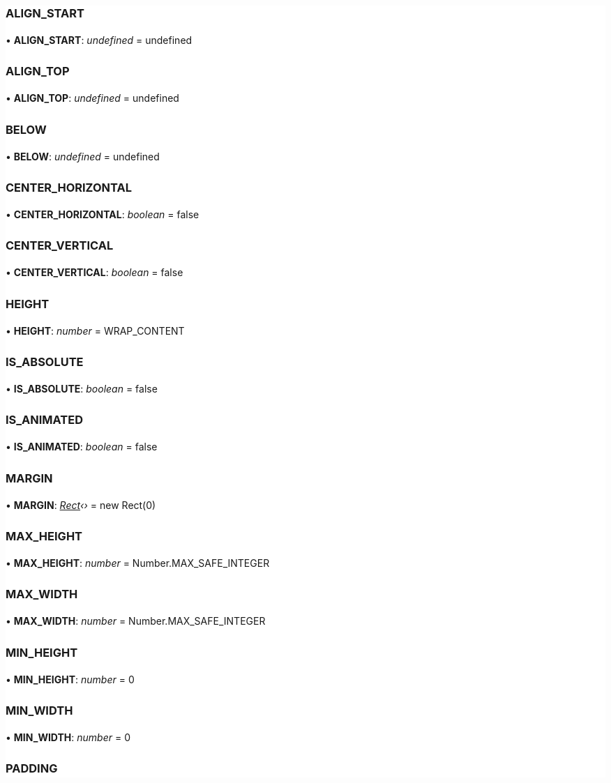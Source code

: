 ###  ALIGN_START

• **ALIGN_START**: *undefined* = undefined

###  ALIGN_TOP

• **ALIGN_TOP**: *undefined* = undefined

###  BELOW

• **BELOW**: *undefined* = undefined

###  CENTER_HORIZONTAL

• **CENTER_HORIZONTAL**: *boolean* = false

###  CENTER_VERTICAL

• **CENTER_VERTICAL**: *boolean* = false

###  HEIGHT

• **HEIGHT**: *number* = WRAP_CONTENT

###  IS_ABSOLUTE

• **IS_ABSOLUTE**: *boolean* = false

###  IS_ANIMATED

• **IS_ANIMATED**: *boolean* = false

###  MARGIN

• **MARGIN**: *[Rect](classes/rect.md)‹›* = new Rect(0)

###  MAX_HEIGHT

• **MAX_HEIGHT**: *number* = Number.MAX_SAFE_INTEGER

###  MAX_WIDTH

• **MAX_WIDTH**: *number* = Number.MAX_SAFE_INTEGER

###  MIN_HEIGHT

• **MIN_HEIGHT**: *number* = 0

###  MIN_WIDTH

• **MIN_WIDTH**: *number* = 0

###  PADDING
